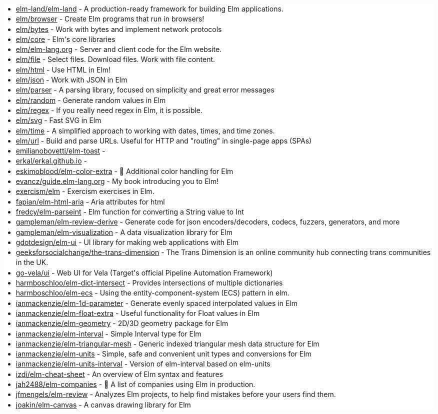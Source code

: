 - [elm-land/elm-land](https://github.com/elm-land/elm-land) - A production-ready framework for building Elm applications.
- [elm/browser](https://github.com/elm/browser) - Create Elm programs that run in browsers!
- [elm/bytes](https://github.com/elm/bytes) - Work with bytes and implement network protocols
- [elm/core](https://github.com/elm/core) - Elm's core libraries
- [elm/elm-lang.org](https://github.com/elm/elm-lang.org) - Server and client code for the Elm website.
- [elm/file](https://github.com/elm/file) - Select files. Download files. Work with file content.
- [elm/html](https://github.com/elm/html) - Use HTML in Elm!
- [elm/json](https://github.com/elm/json) - Work with JSON in Elm
- [elm/parser](https://github.com/elm/parser) - A parsing library, focused on simplicity and great error messages
- [elm/random](https://github.com/elm/random) - Generate random values in Elm
- [elm/regex](https://github.com/elm/regex) - If you really need regex in Elm, it is possible.
- [elm/svg](https://github.com/elm/svg) - Fast SVG in Elm
- [elm/time](https://github.com/elm/time) - A simplified approach to working with dates, times, and time zones.
- [elm/url](https://github.com/elm/url) - Build and parse URLs. Useful for HTTP and "routing" in single-page apps (SPAs)
- [emilianobovetti/elm-toast](https://github.com/emilianobovetti/elm-toast) - 
- [erkal/erkal.github.io](https://github.com/erkal/erkal.github.io) - 
- [eskimoblood/elm-color-extra](https://github.com/eskimoblood/elm-color-extra) - :art: Additional color handling for Elm
- [evancz/guide.elm-lang.org](https://github.com/evancz/guide.elm-lang.org) - My book introducing you to Elm!
- [exercism/elm](https://github.com/exercism/elm) - Exercism exercises in Elm.
- [fapian/elm-html-aria](https://github.com/fapian/elm-html-aria) - Aria attributes for html
- [fredcy/elm-parseint](https://github.com/fredcy/elm-parseint) - Elm function for converting a String value to Int
- [gampleman/elm-review-derive](https://github.com/gampleman/elm-review-derive) - Generate code for json encoders/decoders, codecs, fuzzers, generators, and more
- [gampleman/elm-visualization](https://github.com/gampleman/elm-visualization) - A data visualization library for Elm
- [gdotdesign/elm-ui](https://github.com/gdotdesign/elm-ui) - UI library for making web applications with Elm
- [geeksforsocialchange/the-trans-dimension](https://github.com/geeksforsocialchange/the-trans-dimension) - The Trans Dimension is an online community hub connecting trans communities in the UK.
- [go-vela/ui](https://github.com/go-vela/ui) - Web UI for Vela (Target's official Pipeline Automation Framework) 
- [harmboschloo/elm-dict-intersect](https://github.com/harmboschloo/elm-dict-intersect) - Provides intersections of multiple dictionaries
- [harmboschloo/elm-ecs](https://github.com/harmboschloo/elm-ecs) - Using the entity-component-system (ECS) pattern in elm.
- [ianmackenzie/elm-1d-parameter](https://github.com/ianmackenzie/elm-1d-parameter) - Generate evenly spaced interpolated values in Elm
- [ianmackenzie/elm-float-extra](https://github.com/ianmackenzie/elm-float-extra) - Useful functionality for Float values in Elm
- [ianmackenzie/elm-geometry](https://github.com/ianmackenzie/elm-geometry) - 2D/3D geometry package for Elm
- [ianmackenzie/elm-interval](https://github.com/ianmackenzie/elm-interval) - Simple Interval type for Elm
- [ianmackenzie/elm-triangular-mesh](https://github.com/ianmackenzie/elm-triangular-mesh) - Generic indexed triangular mesh data structure for Elm
- [ianmackenzie/elm-units](https://github.com/ianmackenzie/elm-units) - Simple, safe and convenient unit types and conversions for Elm
- [ianmackenzie/elm-units-interval](https://github.com/ianmackenzie/elm-units-interval) - Version of elm-interval based on elm-units
- [izdi/elm-cheat-sheet](https://github.com/izdi/elm-cheat-sheet) - An overview of Elm syntax and features
- [jah2488/elm-companies](https://github.com/jah2488/elm-companies) - 🌲 A list of companies using Elm in production.
- [jfmengels/elm-review](https://github.com/jfmengels/elm-review) - Analyzes Elm projects, to help find mistakes before your users find them.
- [joakin/elm-canvas](https://github.com/joakin/elm-canvas) - A canvas drawing library for Elm